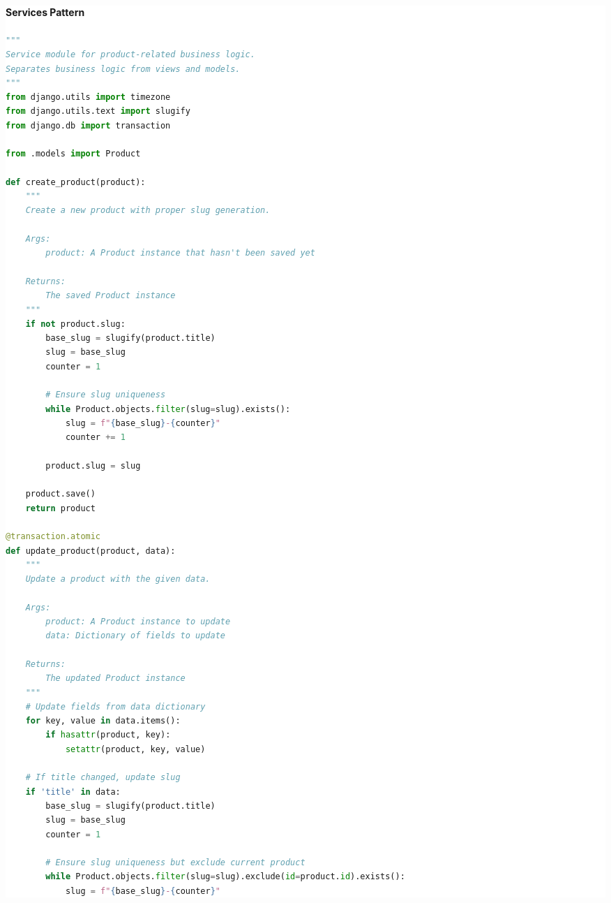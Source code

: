 #### Services Pattern

```python
"""
Service module for product-related business logic.
Separates business logic from views and models.
"""
from django.utils import timezone
from django.utils.text import slugify
from django.db import transaction

from .models import Product

def create_product(product):
    """
    Create a new product with proper slug generation.
    
    Args:
        product: A Product instance that hasn't been saved yet
        
    Returns:
        The saved Product instance
    """
    if not product.slug:
        base_slug = slugify(product.title)
        slug = base_slug
        counter = 1
        
        # Ensure slug uniqueness
        while Product.objects.filter(slug=slug).exists():
            slug = f"{base_slug}-{counter}"
            counter += 1
            
        product.slug = slug
    
    product.save()
    return product

@transaction.atomic
def update_product(product, data):
    """
    Update a product with the given data.
    
    Args:
        product: A Product instance to update
        data: Dictionary of fields to update
        
    Returns:
        The updated Product instance
    """
    # Update fields from data dictionary
    for key, value in data.items():
        if hasattr(product, key):
            setattr(product, key, value)
    
    # If title changed, update slug
    if 'title' in data:
        base_slug = slugify(product.title)
        slug = base_slug
        counter = 1
        
        # Ensure slug uniqueness but exclude current product
        while Product.objects.filter(slug=slug).exclude(id=product.id).exists():
            slug = f"{base_slug}-{counter}"
```